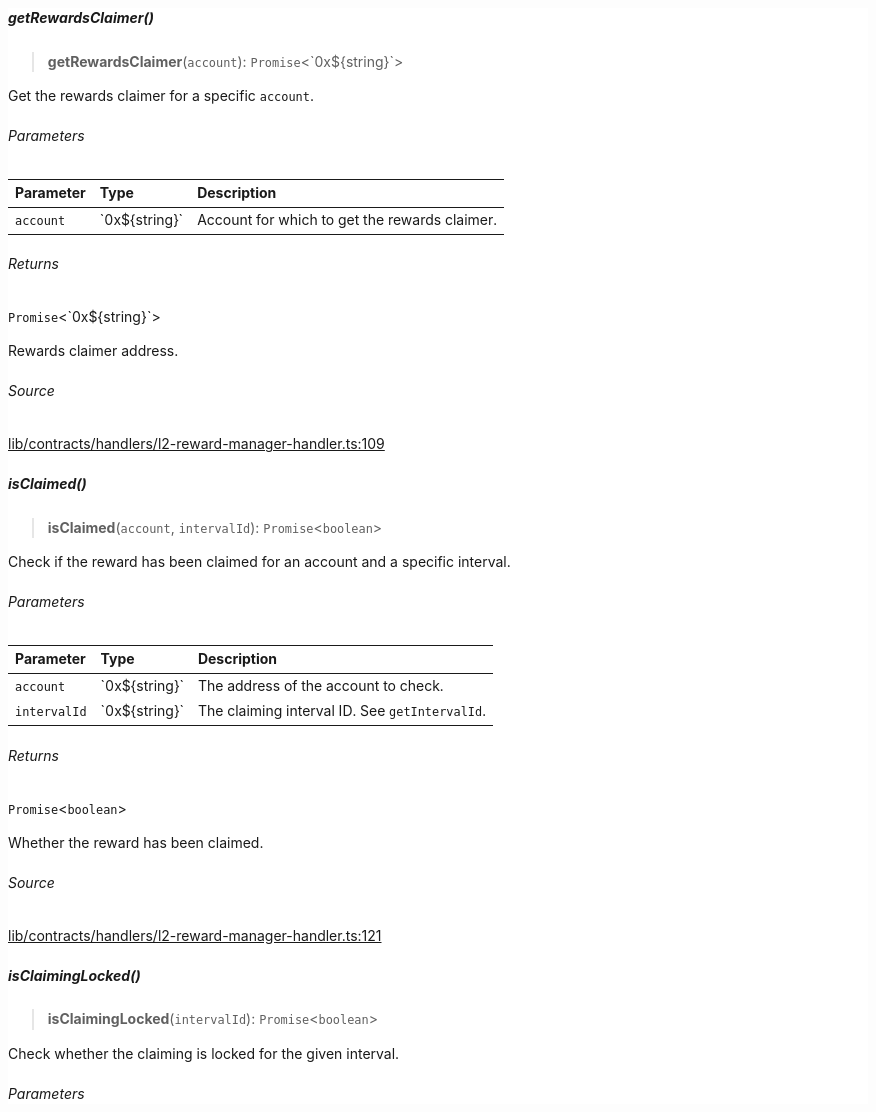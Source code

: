 ##### getRewardsClaimer()

> **getRewardsClaimer**(`account`): `Promise`\<\`0x$\{string\}\`\>

Get the rewards claimer for a specific `account`.

###### Parameters

| Parameter | Type | Description |
| :------ | :------ | :------ |
| `account` | \`0x$\{string\}\` | Account for which to get the rewards claimer. |

###### Returns

`Promise`\<\`0x$\{string\}\`\>

Rewards claimer address.

###### Source

[lib/contracts/handlers/l2-reward-manager-handler.ts:109](https://github.com/PufferFinance/puffer-sdk/blob/fc057d86379058d9c0b7c3a42b9810a6fa64ef9d/lib/contracts/handlers/l2-reward-manager-handler.ts#L109)

##### isClaimed()

> **isClaimed**(`account`, `intervalId`): `Promise`\<`boolean`\>

Check if the reward has been claimed for an account and a specific
interval.

###### Parameters

| Parameter | Type | Description |
| :------ | :------ | :------ |
| `account` | \`0x$\{string\}\` | The address of the account to check. |
| `intervalId` | \`0x$\{string\}\` | The claiming interval ID. See `getIntervalId`. |

###### Returns

`Promise`\<`boolean`\>

Whether the reward has been claimed.

###### Source

[lib/contracts/handlers/l2-reward-manager-handler.ts:121](https://github.com/PufferFinance/puffer-sdk/blob/fc057d86379058d9c0b7c3a42b9810a6fa64ef9d/lib/contracts/handlers/l2-reward-manager-handler.ts#L121)

##### isClaimingLocked()

> **isClaimingLocked**(`intervalId`): `Promise`\<`boolean`\>

Check whether the claiming is locked for the given interval.

###### Parameters
